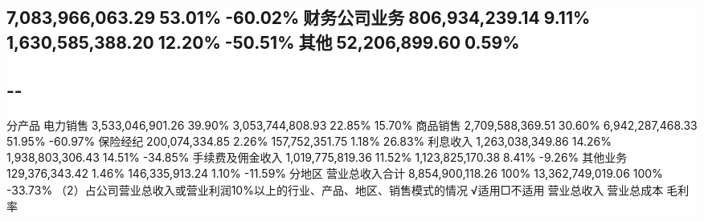 7,083,966,063.29
53.01%
-60.02%
财务公司业务
806,934,239.14
9.11%
1,630,585,388.20
12.20%
-50.51%
其他
52,206,899.60
0.59%
--
--
--
分产品
电力销售
3,533,046,901.26
39.90%
3,053,744,808.93
22.85%
15.70%
商品销售
2,709,588,369.51
30.60%
6,942,287,468.33
51.95%
-60.97%
保险经纪
200,074,334.85
2.26%
157,752,351.75
1.18%
26.83%
利息收入
1,263,038,349.86
14.26%
1,938,803,306.43
14.51%
-34.85%
手续费及佣金收入
1,019,775,819.36
11.52%
1,123,825,170.38
8.41%
-9.26%
其他业务
129,376,343.42
1.46%
146,335,913.24
1.10%
-11.59%
分地区
营业总收入合计
8,854,900,118.26
100%
13,362,749,019.06
100%
-33.73%
（2）占公司营业总收入或营业利润10%以上的行业、产品、地区、销售模式的情况
√适用□不适用
营业总收入
营业总成本
毛利率